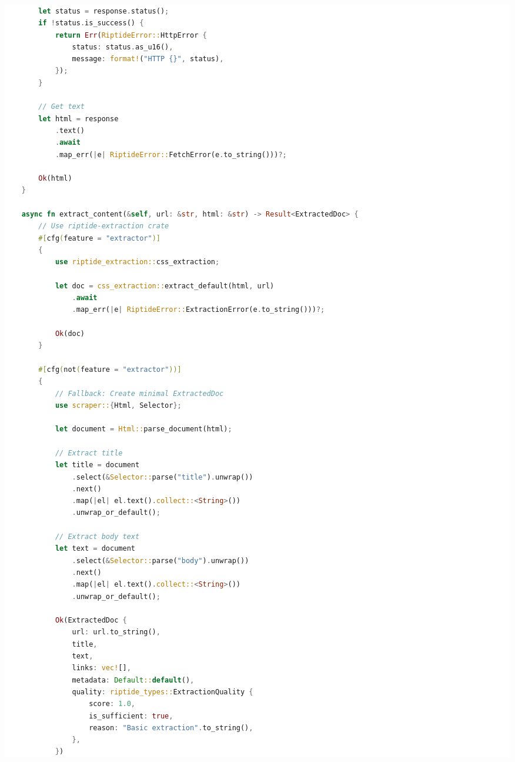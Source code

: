 ```rust
        let status = response.status();
        if !status.is_success() {
            return Err(RiptideError::HttpError {
                status: status.as_u16(),
                message: format!("HTTP {}", status),
            });
        }

        // Get text
        let html = response
            .text()
            .await
            .map_err(|e| RiptideError::FetchError(e.to_string()))?;

        Ok(html)
    }

    async fn extract_content(&self, url: &str, html: &str) -> Result<ExtractedDoc> {
        // Use riptide-extraction crate
        #[cfg(feature = "extractor")]
        {
            use riptide_extraction::css_extraction;

            let doc = css_extraction::extract_default(html, url)
                .await
                .map_err(|e| RiptideError::ExtractionError(e.to_string()))?;

            Ok(doc)
        }

        #[cfg(not(feature = "extractor"))]
        {
            // Fallback: Create minimal ExtractedDoc
            use scraper::{Html, Selector};

            let document = Html::parse_document(html);

            // Extract title
            let title = document
                .select(&Selector::parse("title").unwrap())
                .next()
                .map(|el| el.text().collect::<String>())
                .unwrap_or_default();

            // Extract body text
            let text = document
                .select(&Selector::parse("body").unwrap())
                .next()
                .map(|el| el.text().collect::<String>())
                .unwrap_or_default();

            Ok(ExtractedDoc {
                url: url.to_string(),
                title,
                text,
                links: vec![],
                metadata: Default::default(),
                quality: riptide_types::ExtractionQuality {
                    score: 1.0,
                    is_sufficient: true,
                    reason: "Basic extraction".to_string(),
                },
            })
```